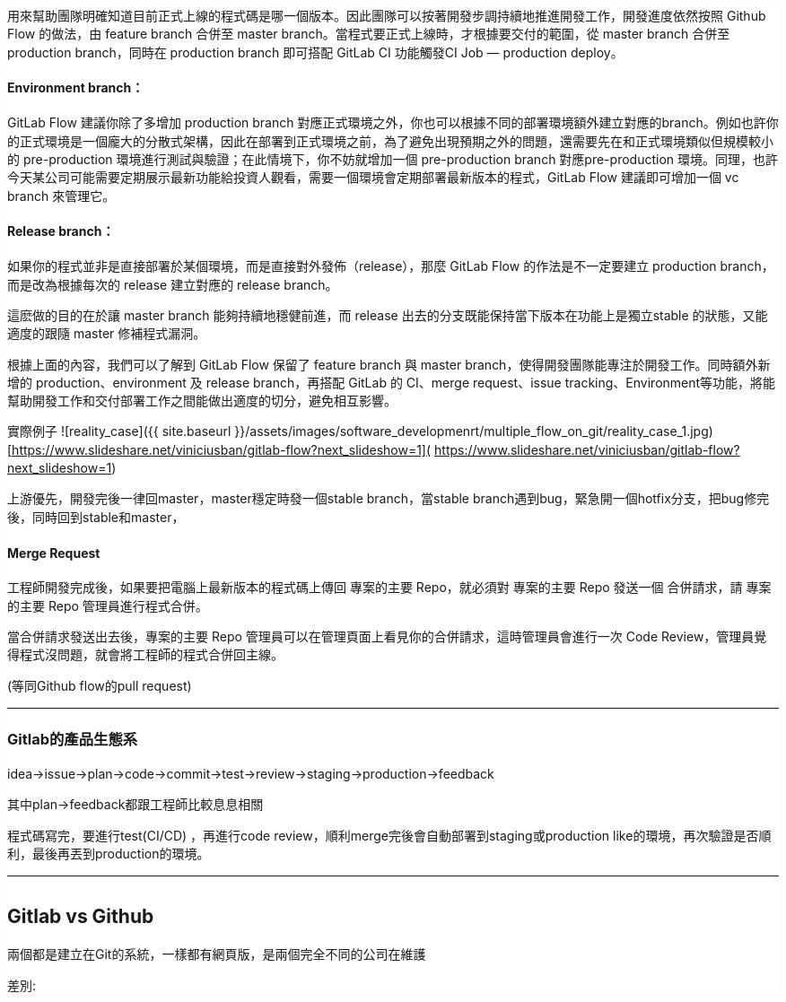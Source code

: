 用來幫助團隊明確知道目前正式上線的程式碼是哪一個版本。因此團隊可以按著開發步調持續地推進開發工作，開發進度依然按照 Github Flow 的做法，由 feature branch 合併至 master branch。當程式要正式上線時，才根據要交付的範圍，從 master branch 合併至 production branch，同時在 production branch 即可搭配 GitLab CI 功能觸發CI Job — production deploy。

#### Environment branch：

GitLab Flow 建議你除了多增加 production branch 對應正式環境之外，你也可以根據不同的部署環境額外建立對應的branch。例如也許你的正式環境是一個龐大的分散式架構，因此在部署到正式環境之前，為了避免出現預期之外的問題，還需要先在和正式環境類似但規模較小的 pre-production 環境進行測試與驗證；在此情境下，你不妨就增加一個 pre-production branch 對應pre-production 環境。同理，也許今天某公司可能需要定期展示最新功能給投資人觀看，需要一個環境會定期部署最新版本的程式，GitLab Flow 建議即可增加一個 vc branch 來管理它。

#### Release branch：

如果你的程式並非是直接部署於某個環境，而是直接對外發佈（release），那麼 GitLab Flow 的作法是不一定要建立 production branch，而是改為根據每次的 release 建立對應的 release branch。

這麽做的目的在於讓 master branch 能夠持續地穩健前進，而 release 出去的分支既能保持當下版本在功能上是獨立stable 的狀態，又能適度的跟隨 master 修補程式漏洞。

根據上面的內容，我們可以了解到 GitLab Flow 保留了 feature branch 與 master branch，使得開發團隊能專注於開發工作。同時額外新增的 production、environment 及 release branch，再搭配 GitLab 的 CI、merge request、issue tracking、Environment等功能，將能幫助開發工作和交付部署工作之間能做出適度的切分，避免相互影響。

實際例子
![reality_case]({{ site.baseurl }}/assets/images/software_developmenrt/multiple_flow_on_git/reality_case_1.jpg)
[https://www.slideshare.net/viniciusban/gitlab-flow?next_slideshow=1](
https://www.slideshare.net/viniciusban/gitlab-flow?next_slideshow=1)

上游優先，開發完後一律回master，master穩定時發一個stable branch，當stable branch遇到bug，緊急開一個hotfix分支，把bug修完後，同時回到stable和master，

#### Merge Request

工程師開發完成後，如果要把電腦上最新版本的程式碼上傳回 專案的主要 Repo，就必須對 專案的主要 Repo 發送一個 合併請求，請 專案的主要 Repo 管理員進行程式合併。

當合併請求發送出去後，專案的主要 Repo 管理員可以在管理頁面上看見你的合併請求，這時管理員會進行一次 Code Review，管理員覺得程式沒問題，就會將工程師的程式合併回主線。

(等同Github flow的pull request)

--- 

### Gitlab的產品生態系

idea→issue→plan→code→commit→test→review→staging→production→feedback

其中plan→feedback都跟工程師比較息息相關

程式碼寫完，要進行test(CI/CD) ，再進行code review，順利merge完後會自動部署到staging或production like的環境，再次驗證是否順利，最後再丟到production的環境。


--- 

## Gitlab vs Github

兩個都是建立在Git的系統，一樣都有網頁版，是兩個完全不同的公司在維護

差別:
